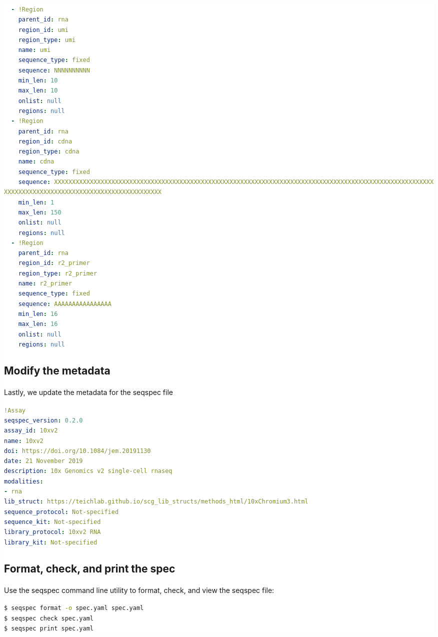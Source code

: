 ```yaml
  - !Region
    parent_id: rna
    region_id: umi
    region_type: umi
    name: umi
    sequence_type: fixed
    sequence: NNNNNNNNNN
    min_len: 10
    max_len: 10
    onlist: null
    regions: null
  - !Region
    parent_id: rna
    region_id: cdna
    region_type: cdna
    name: cdna
    sequence_type: fixed
    sequence: XXXXXXXXXXXXXXXXXXXXXXXXXXXXXXXXXXXXXXXXXXXXXXXXXXXXXXXXXXXXXXXXXXXXXXXXXXXXXXXXXXXXXXXXXXXXXXXXXXXXXXXXXXXXXXXXXXXXXXXXXXXXXXXXXXXXXXXXXXXXXXXXXXXXXX
    min_len: 1
    max_len: 150
    onlist: null
    regions: null
  - !Region
    parent_id: rna
    region_id: r2_primer
    region_type: r2_primer
    name: r2_primer
    sequence_type: fixed
    sequence: AAAAAAAAAAAAAAAA
    min_len: 16
    max_len: 16
    onlist: null
    regions: null
```

## Modify the metadata
Lastly, we update the metadata for the seqspec file
```yaml
!Assay
seqspec_version: 0.2.0
assay_id: 10xv2
name: 10xv2
doi: https://doi.org/10.1084/jem.20191130
date: 21 November 2019
description: 10x Genomics v2 single-cell rnaseq
modalities:
- rna
lib_struct: https://teichlab.github.io/scg_lib_structs/methods_html/10xChromium3.html
sequence_protocol: Not-specified
sequence_kit: Not-specified
library_protocol: 10xv2 RNA
library_kit: Not-specified
```

## Format, check, and print the spec
Use the seqspec command line utility to format, check, and view the seqspec file:

```bash
$ seqspec format -o spec.yaml spec.yaml
$ seqspec check spec.yaml
$ seqspec print spec.yaml
```
